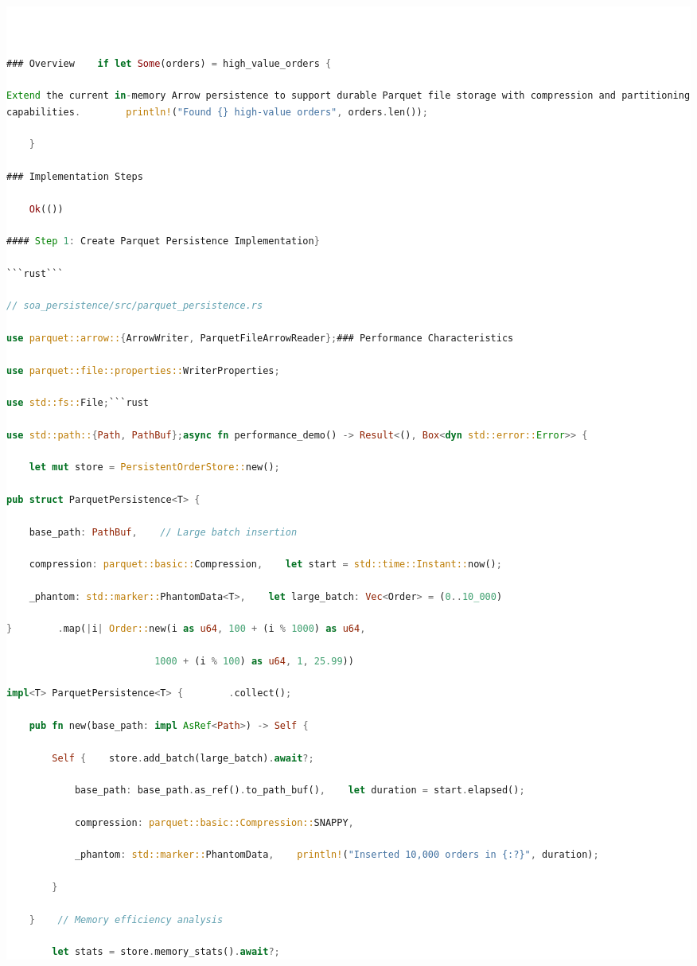 ```rust

    

### Overview    if let Some(orders) = high_value_orders {

Extend the current in-memory Arrow persistence to support durable Parquet file storage with compression and partitioning capabilities.        println!("Found {} high-value orders", orders.len());

    }

### Implementation Steps    

    Ok(())

#### Step 1: Create Parquet Persistence Implementation}

```rust```

// soa_persistence/src/parquet_persistence.rs

use parquet::arrow::{ArrowWriter, ParquetFileArrowReader};### Performance Characteristics

use parquet::file::properties::WriterProperties;

use std::fs::File;```rust

use std::path::{Path, PathBuf};async fn performance_demo() -> Result<(), Box<dyn std::error::Error>> {

    let mut store = PersistentOrderStore::new();

pub struct ParquetPersistence<T> {    

    base_path: PathBuf,    // Large batch insertion

    compression: parquet::basic::Compression,    let start = std::time::Instant::now();

    _phantom: std::marker::PhantomData<T>,    let large_batch: Vec<Order> = (0..10_000)

}        .map(|i| Order::new(i as u64, 100 + (i % 1000) as u64, 

                          1000 + (i % 100) as u64, 1, 25.99))

impl<T> ParquetPersistence<T> {        .collect();

    pub fn new(base_path: impl AsRef<Path>) -> Self {    

        Self {    store.add_batch(large_batch).await?;

            base_path: base_path.as_ref().to_path_buf(),    let duration = start.elapsed();

            compression: parquet::basic::Compression::SNAPPY,    

            _phantom: std::marker::PhantomData,    println!("Inserted 10,000 orders in {:?}", duration);

        }    

    }    // Memory efficiency analysis

        let stats = store.memory_stats().await?;

```